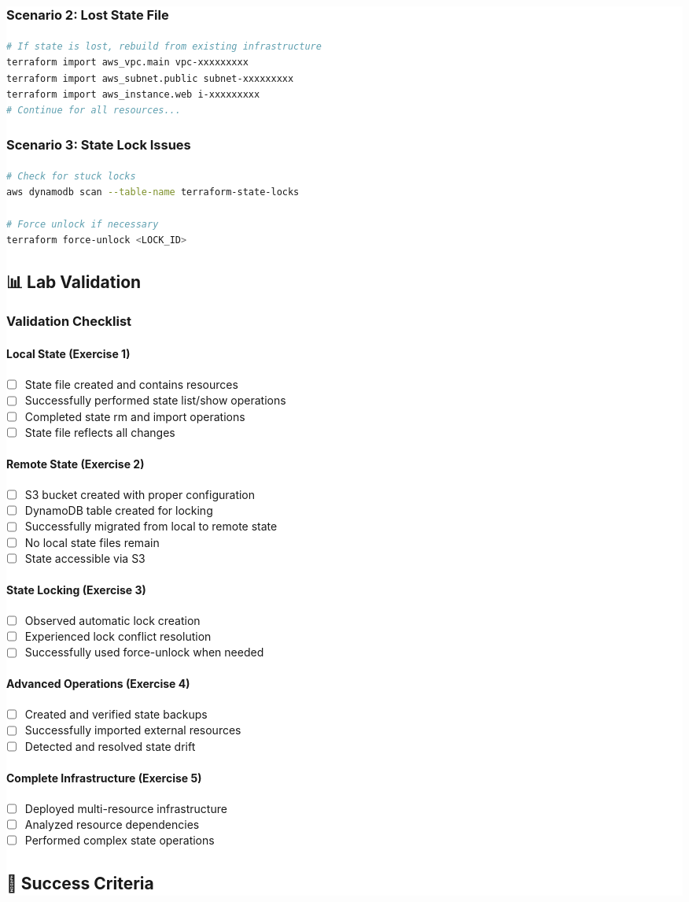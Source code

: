 ### Scenario 2: Lost State File
```bash
# If state is lost, rebuild from existing infrastructure
terraform import aws_vpc.main vpc-xxxxxxxxx
terraform import aws_subnet.public subnet-xxxxxxxxx
terraform import aws_instance.web i-xxxxxxxxx
# Continue for all resources...
```

### Scenario 3: State Lock Issues
```bash
# Check for stuck locks
aws dynamodb scan --table-name terraform-state-locks

# Force unlock if necessary
terraform force-unlock <LOCK_ID>
```

## 📊 Lab Validation

### Validation Checklist

#### Local State (Exercise 1)
- [ ] State file created and contains resources
- [ ] Successfully performed state list/show operations
- [ ] Completed state rm and import operations
- [ ] State file reflects all changes

#### Remote State (Exercise 2)
- [ ] S3 bucket created with proper configuration
- [ ] DynamoDB table created for locking
- [ ] Successfully migrated from local to remote state
- [ ] No local state files remain
- [ ] State accessible via S3

#### State Locking (Exercise 3)
- [ ] Observed automatic lock creation
- [ ] Experienced lock conflict resolution
- [ ] Successfully used force-unlock when needed

#### Advanced Operations (Exercise 4)
- [ ] Created and verified state backups
- [ ] Successfully imported external resources
- [ ] Detected and resolved state drift

#### Complete Infrastructure (Exercise 5)
- [ ] Deployed multi-resource infrastructure
- [ ] Analyzed resource dependencies
- [ ] Performed complex state operations

## 🎯 Success Criteria
